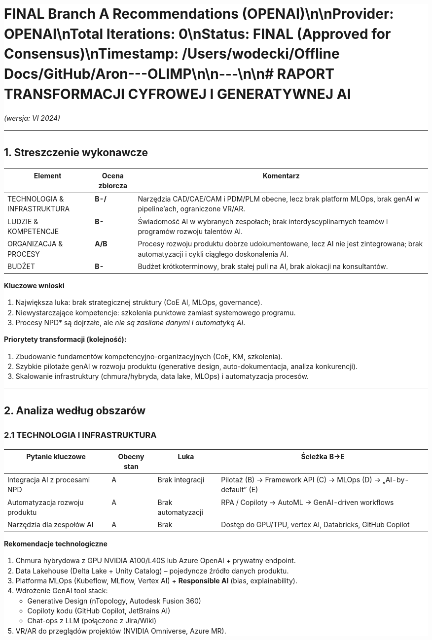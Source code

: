 # FINAL Branch A Recommendations (OPENAI)\n\n**Provider**: OPENAI\n**Total Iterations**: 0\n**Status**: FINAL (Approved for Consensus)\n**Timestamp**: /Users/wodecki/Offline Docs/GitHub/Aron---OLIMP\n\n---\n\n# RAPORT TRANSFORMACJI CYFROWEJ I GENERATYWNEJ AI  
*(wersja: VI 2024)*  

---

## 1. Streszczenie wykonawcze  

| Element | Ocena zbiorcza | Komentarz |
|---------|--------------|-----------|
| TECHNOLOGIA & INFRASTRUKTURA | **B-/** | Narzędzia CAD/CAE/CAM i PDM/PLM obecne, lecz brak platform MLOps, brak genAI w pipeline’ach, ograniczone VR/AR. |
| LUDZIE & KOMPETENCJE | **B-** | Świadomość AI w wybranych zespołach; brak interdyscyplinarnych teamów i programów rozwoju talentów AI. |
| ORGANIZACJA & PROCESY | **A/B** | Procesy rozwoju produktu dobrze udokumentowane, lecz AI nie jest zintegrowana; brak automatyzacji i cykli ciągłego doskonalenia AI. |
| BUDŻET | **B-** | Budżet krótkoterminowy, brak stałej puli na AI, brak alokacji na konsultantów. |

**Kluczowe wnioski**

1. Największa luka: brak strategicznej struktury (CoE AI, MLOps, governance).  
2. Niewystarczające kompetencje: szkolenia punktowe zamiast systemowego programu.  
3. Procesy NPD* są dojrzałe, ale *nie są zasilane danymi i automatyką AI*.  

**Priorytety transformacji (kolejność):**

1. Zbudowanie fundamentów kompetencyjno-organizacyjnych (CoE, KM, szkolenia).  
2. Szybkie pilotaże genAI w rozwoju produktu (generative design, auto-dokumentacja, analiza konkurencji).  
3. Skalowanie infrastruktury (chmura/hybryda, data lake, MLOps) i automatyzacja procesów.  

---

## 2. Analiza według obszarów  

### 2.1 TECHNOLOGIA I INFRASTRUKTURA  

| Pytanie kluczowe | Obecny stan | Luka | Ścieżka B→E |
|------------------|-------------|------|-------------|
| Integracja AI z procesami NPD | A | Brak integracji | Pilotaż (B) → Framework API (C) → MLOps (D) → „AI-by-default” (E) |
| Automatyzacja rozwoju produktu | A | Brak automatyzacji | RPA / Copiloty → AutoML → GenAI-driven workflows |
| Narzędzia dla zespołów AI | A | Brak | Dostęp do GPU/TPU, vertex AI, Databricks, GitHub Copilot |

**Rekomendacje technologiczne**

1. Chmura hybrydowa z GPU NVIDIA A100/L40S lub Azure OpenAI + prywatny endpoint.  
2. Data Lakehouse (Delta Lake + Unity Catalog) – pojedyncze źródło danych produktu.  
3. Platforma MLOps (Kubeflow, MLflow, Vertex AI) + **Responsible AI** (bias, explainability).  
4. Wdrożenie GenAI tool stack:  
   - Generative Design (nTopology, Autodesk Fusion 360)  
   - Copiloty kodu (GitHub Copilot, JetBrains AI)  
   - Chat-ops z LLM (połączone z Jira/Wiki)  
5. VR/AR do przeglądów projektów (NVIDIA Omniverse, Azure MR).  
